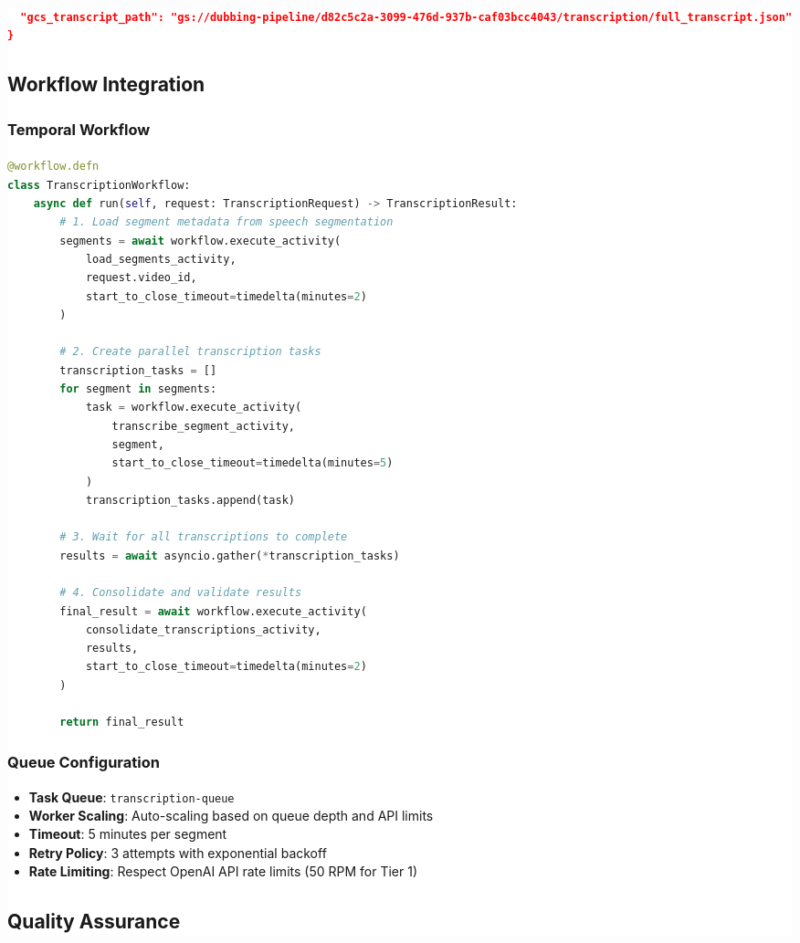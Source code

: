 ```json
  "gcs_transcript_path": "gs://dubbing-pipeline/d82c5c2a-3099-476d-937b-caf03bcc4043/transcription/full_transcript.json"
}
```

## Workflow Integration

### Temporal Workflow
```python
@workflow.defn
class TranscriptionWorkflow:
    async def run(self, request: TranscriptionRequest) -> TranscriptionResult:
        # 1. Load segment metadata from speech segmentation
        segments = await workflow.execute_activity(
            load_segments_activity,
            request.video_id,
            start_to_close_timeout=timedelta(minutes=2)
        )
        
        # 2. Create parallel transcription tasks
        transcription_tasks = []
        for segment in segments:
            task = workflow.execute_activity(
                transcribe_segment_activity,
                segment,
                start_to_close_timeout=timedelta(minutes=5)
            )
            transcription_tasks.append(task)
        
        # 3. Wait for all transcriptions to complete
        results = await asyncio.gather(*transcription_tasks)
        
        # 4. Consolidate and validate results
        final_result = await workflow.execute_activity(
            consolidate_transcriptions_activity,
            results,
            start_to_close_timeout=timedelta(minutes=2)
        )
        
        return final_result
```

### Queue Configuration
- **Task Queue**: `transcription-queue`
- **Worker Scaling**: Auto-scaling based on queue depth and API limits
- **Timeout**: 5 minutes per segment
- **Retry Policy**: 3 attempts with exponential backoff
- **Rate Limiting**: Respect OpenAI API rate limits (50 RPM for Tier 1)

## Quality Assurance

